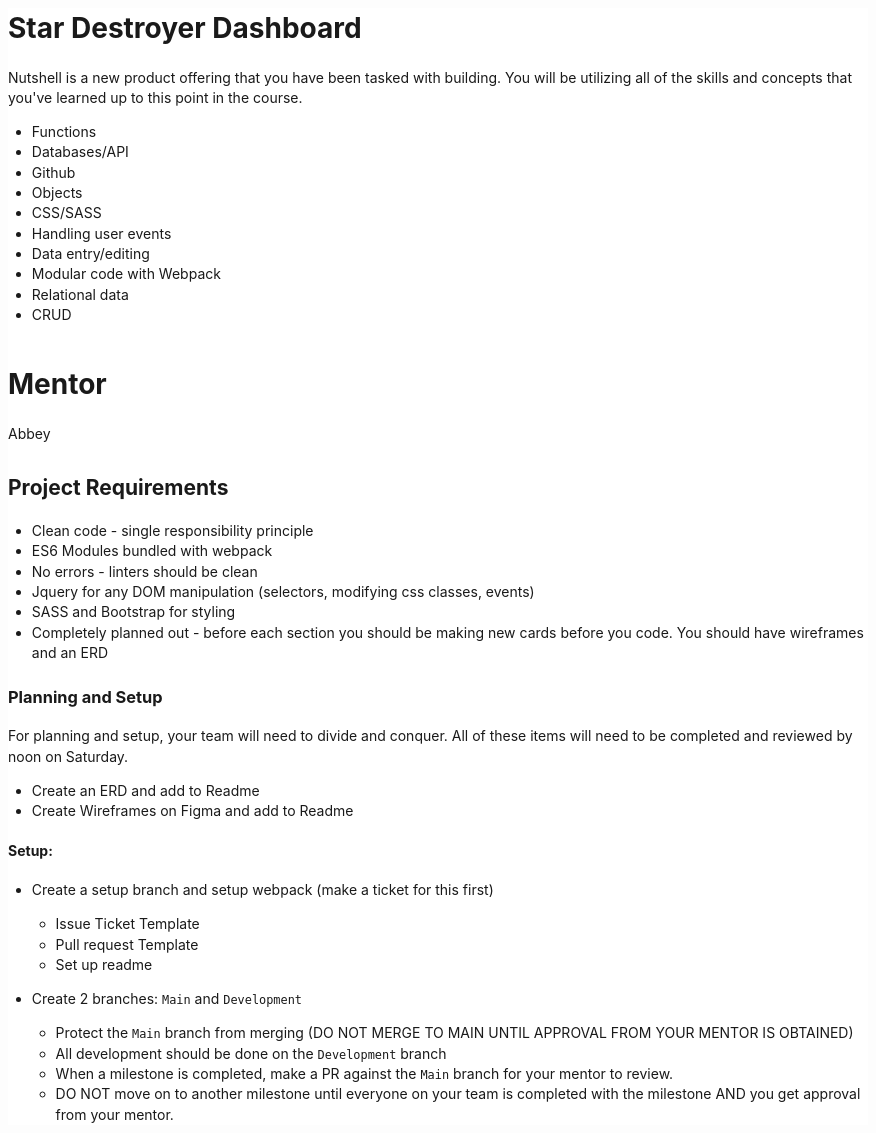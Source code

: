 # Star Destroyer Dashboard

Nutshell is a new product offering that you have been tasked with building. 
You will be utilizing all of the skills and concepts that you've learned up to this point in the course.

- Functions
- Databases/API
- Github
- Objects
- CSS/SASS
- Handling user events
- Data entry/editing
- Modular code with Webpack
- Relational data
- CRUD

# Mentor
Abbey


## Project Requirements
* Clean code - single responsibility principle
* ES6 Modules bundled with webpack
* No errors - linters should be clean
* Jquery for any DOM manipulation (selectors, modifying css classes, events)
* SASS and Bootstrap for styling
* Completely planned out - before each section you should be making new cards before you code.  You should have wireframes and an ERD

### Planning and Setup
For planning and setup, your team will need to divide and conquer. All of these items will need to be completed and reviewed by noon on Saturday.

- Create an ERD and add to Readme
- Create Wireframes on Figma and add to Readme

#### Setup:
- Create a setup branch and setup webpack (make a ticket for this first)
  - Issue Ticket Template
  - Pull request Template
  - Set up readme
  
- Create 2 branches: `Main` and `Development`
  - Protect the `Main` branch from merging (DO NOT MERGE TO MAIN UNTIL APPROVAL FROM YOUR MENTOR IS OBTAINED)
  - All development should be done on the `Development` branch
  - When a milestone is completed, make a PR against the `Main` branch for your mentor to review.
  - DO NOT move on to another milestone until everyone on your team is completed with the milestone AND you get approval from your mentor.
  